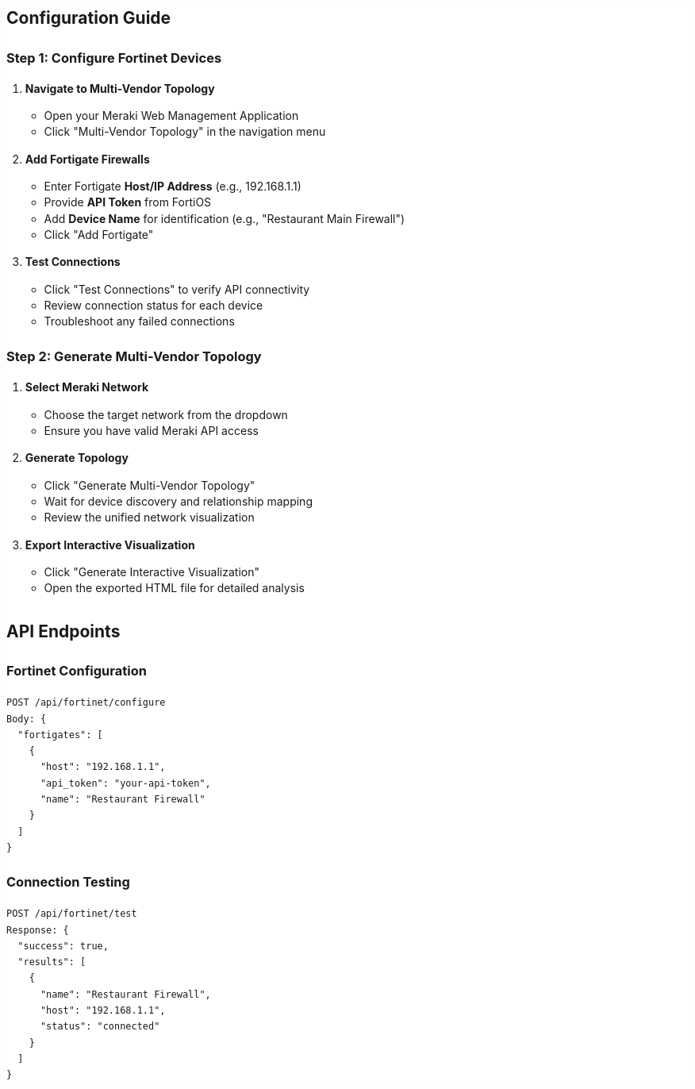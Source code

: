## Configuration Guide

### Step 1: Configure Fortinet Devices

1. **Navigate to Multi-Vendor Topology**
   - Open your Meraki Web Management Application
   - Click "Multi-Vendor Topology" in the navigation menu

2. **Add Fortigate Firewalls**
   - Enter Fortigate **Host/IP Address** (e.g., 192.168.1.1)
   - Provide **API Token** from FortiOS
   - Add **Device Name** for identification (e.g., "Restaurant Main Firewall")
   - Click "Add Fortigate"

3. **Test Connections**
   - Click "Test Connections" to verify API connectivity
   - Review connection status for each device
   - Troubleshoot any failed connections

### Step 2: Generate Multi-Vendor Topology

1. **Select Meraki Network**
   - Choose the target network from the dropdown
   - Ensure you have valid Meraki API access

2. **Generate Topology**
   - Click "Generate Multi-Vendor Topology"
   - Wait for device discovery and relationship mapping
   - Review the unified network visualization

3. **Export Interactive Visualization**
   - Click "Generate Interactive Visualization"
   - Open the exported HTML file for detailed analysis

## API Endpoints

### Fortinet Configuration
```
POST /api/fortinet/configure
Body: {
  "fortigates": [
    {
      "host": "192.168.1.1",
      "api_token": "your-api-token",
      "name": "Restaurant Firewall"
    }
  ]
}
```

### Connection Testing
```
POST /api/fortinet/test
Response: {
  "success": true,
  "results": [
    {
      "name": "Restaurant Firewall",
      "host": "192.168.1.1",
      "status": "connected"
    }
  ]
}
```
